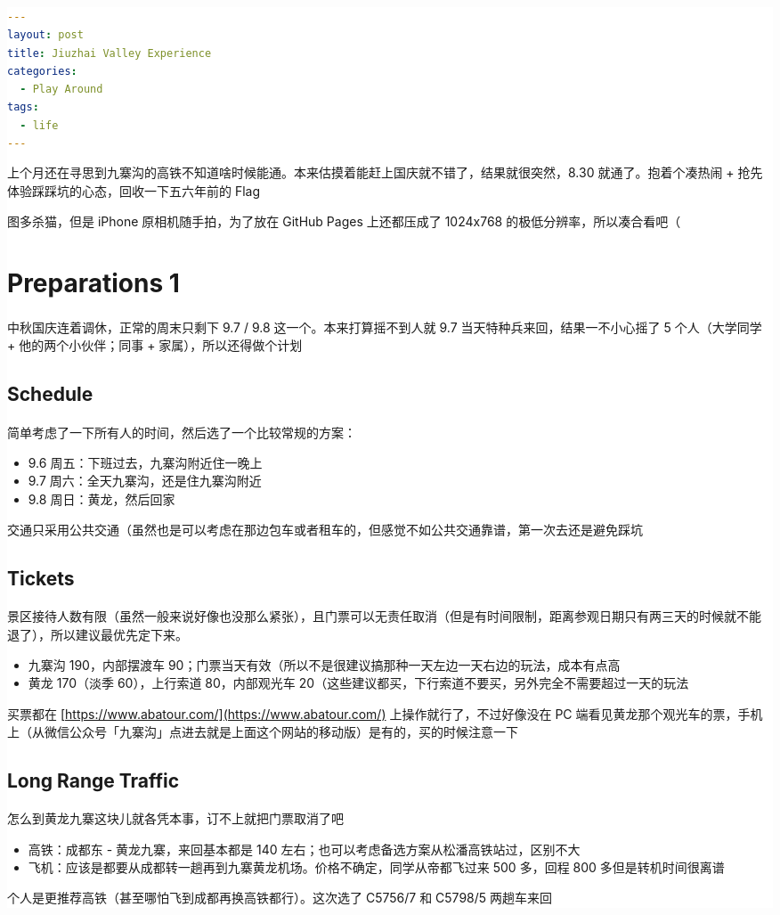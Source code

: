```yaml
---
layout: post
title: Jiuzhai Valley Experience
categories:
  - Play Around
tags:
  - life
---
```


上个月还在寻思到九寨沟的高铁不知道啥时候能通。本来估摸着能赶上国庆就不错了，结果就很突然，8.30 就通了。抱着个凑热闹 + 抢先体验踩踩坑的心态，回收一下五六年前的 Flag

图多杀猫，但是 iPhone 原相机随手拍，为了放在 GitHub Pages 上还都压成了 1024x768 的极低分辨率，所以凑合看吧（

# Preparations 1

中秋国庆连着调休，正常的周末只剩下 9.7 / 9.8 这一个。本来打算摇不到人就 9.7 当天特种兵来回，结果一不小心摇了 5 个人（大学同学 + 他的两个小伙伴；同事 + 家属），所以还得做个计划

## Schedule

简单考虑了一下所有人的时间，然后选了一个比较常规的方案：

* 9.6 周五：下班过去，九寨沟附近住一晚上
* 9.7 周六：全天九寨沟，还是住九寨沟附近
* 9.8 周日：黄龙，然后回家

交通只采用公共交通（虽然也是可以考虑在那边包车或者租车的，但感觉不如公共交通靠谱，第一次去还是避免踩坑

## Tickets

景区接待人数有限（虽然一般来说好像也没那么紧张），且门票可以无责任取消（但是有时间限制，距离参观日期只有两三天的时候就不能退了），所以建议最优先定下来。

* 九寨沟 190，内部摆渡车 90；门票当天有效（所以不是很建议搞那种一天左边一天右边的玩法，成本有点高
* 黄龙 170（淡季 60），上行索道 80，内部观光车 20（这些建议都买，下行索道不要买，另外完全不需要超过一天的玩法

买票都在 [https://www.abatour.com/](https://www.abatour.com/) 上操作就行了，不过好像没在 PC 端看见黄龙那个观光车的票，手机上（从微信公众号「九寨沟」点进去就是上面这个网站的移动版）是有的，买的时候注意一下

## Long Range Traffic

怎么到黄龙九寨这块儿就各凭本事，订不上就把门票取消了吧

* 高铁：成都东 - 黄龙九寨，来回基本都是 140 左右；也可以考虑备选方案从松潘高铁站过，区别不大
* 飞机：应该是都要从成都转一趟再到九寨黄龙机场。价格不确定，同学从帝都飞过来 500 多，回程 800 多但是转机时间很离谱

个人是更推荐高铁（甚至哪怕飞到成都再换高铁都行）。这次选了 C5756/7 和 C5798/5 两趟车来回
